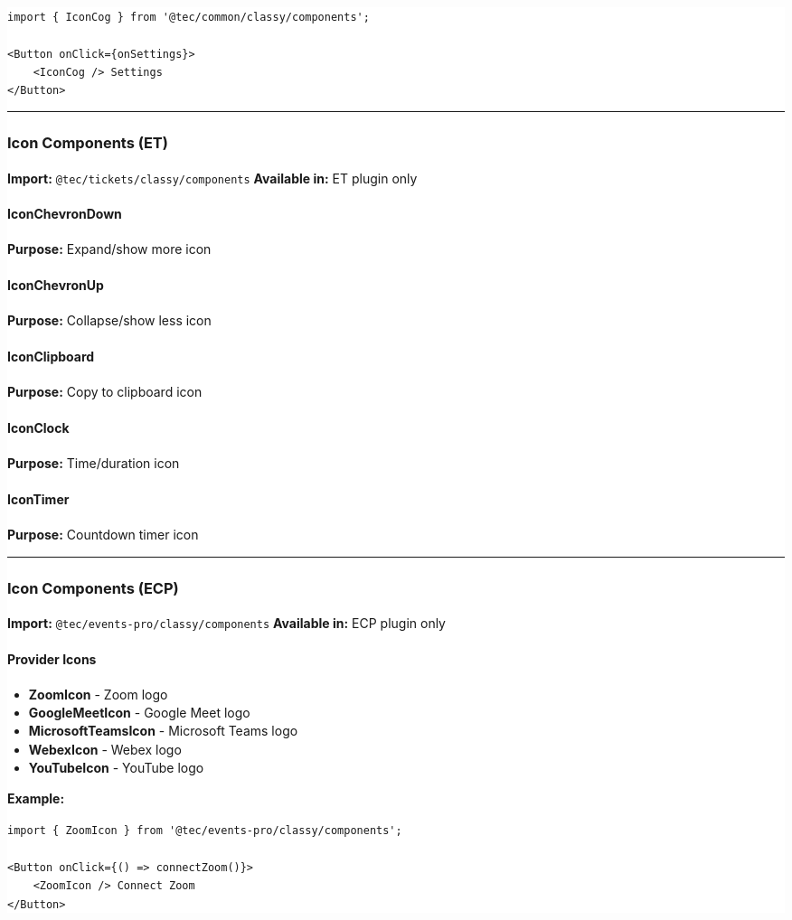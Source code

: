 ```tsx
import { IconCog } from '@tec/common/classy/components';

<Button onClick={onSettings}>
    <IconCog /> Settings
</Button>
```

---

### Icon Components (ET)

**Import:** `@tec/tickets/classy/components`
**Available in:** ET plugin only

#### IconChevronDown
**Purpose:** Expand/show more icon

#### IconChevronUp
**Purpose:** Collapse/show less icon

#### IconClipboard
**Purpose:** Copy to clipboard icon

#### IconClock
**Purpose:** Time/duration icon

#### IconTimer
**Purpose:** Countdown timer icon

---

### Icon Components (ECP)

**Import:** `@tec/events-pro/classy/components`
**Available in:** ECP plugin only

#### Provider Icons

- **ZoomIcon** - Zoom logo
- **GoogleMeetIcon** - Google Meet logo
- **MicrosoftTeamsIcon** - Microsoft Teams logo
- **WebexIcon** - Webex logo
- **YouTubeIcon** - YouTube logo

**Example:**
```tsx
import { ZoomIcon } from '@tec/events-pro/classy/components';

<Button onClick={() => connectZoom()}>
    <ZoomIcon /> Connect Zoom
</Button>
```
